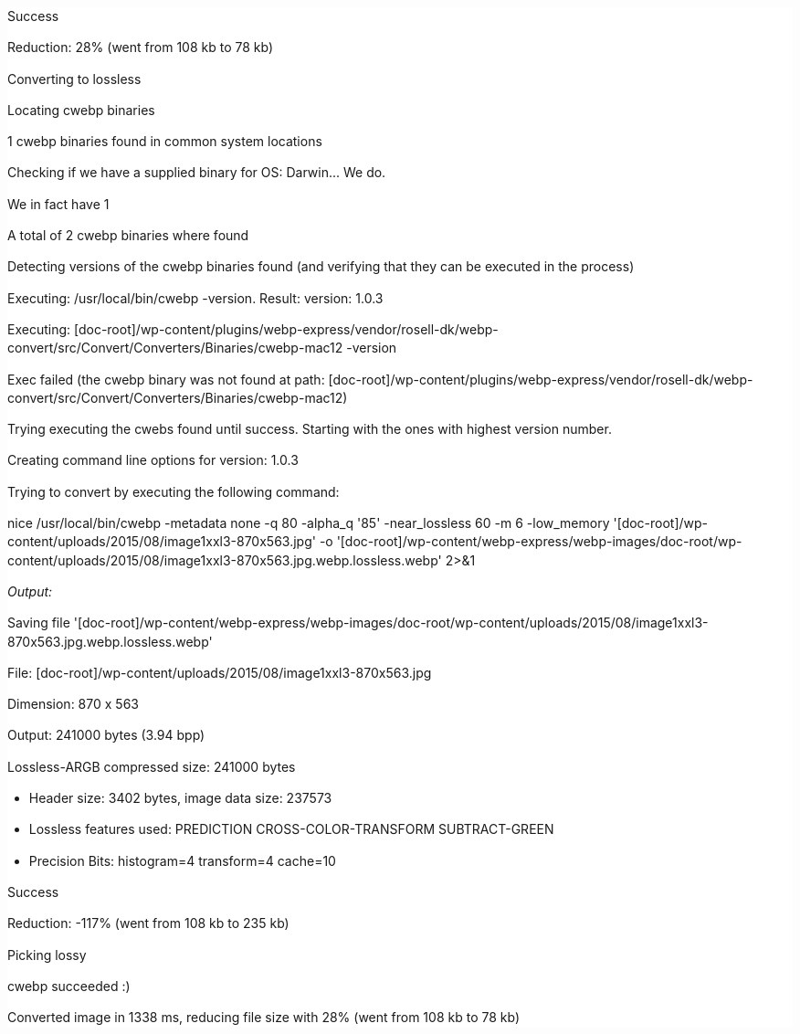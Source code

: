 Success

Reduction: 28% (went from 108 kb to 78 kb)


Converting to lossless

Locating cwebp binaries

1 cwebp binaries found in common system locations

Checking if we have a supplied binary for OS: Darwin... We do.

We in fact have 1

A total of 2 cwebp binaries where found

Detecting versions of the cwebp binaries found (and verifying that they can be executed in the process)

Executing: /usr/local/bin/cwebp -version. Result: version: 1.0.3

Executing: [doc-root]/wp-content/plugins/webp-express/vendor/rosell-dk/webp-convert/src/Convert/Converters/Binaries/cwebp-mac12 -version

Exec failed (the cwebp binary was not found at path: [doc-root]/wp-content/plugins/webp-express/vendor/rosell-dk/webp-convert/src/Convert/Converters/Binaries/cwebp-mac12)

Trying executing the cwebs found until success. Starting with the ones with highest version number.

Creating command line options for version: 1.0.3

Trying to convert by executing the following command:

nice /usr/local/bin/cwebp -metadata none -q 80 -alpha_q '85' -near_lossless 60 -m 6 -low_memory '[doc-root]/wp-content/uploads/2015/08/image1xxl3-870x563.jpg' -o '[doc-root]/wp-content/webp-express/webp-images/doc-root/wp-content/uploads/2015/08/image1xxl3-870x563.jpg.webp.lossless.webp' 2>&1


*Output:* 

Saving file '[doc-root]/wp-content/webp-express/webp-images/doc-root/wp-content/uploads/2015/08/image1xxl3-870x563.jpg.webp.lossless.webp'

File:      [doc-root]/wp-content/uploads/2015/08/image1xxl3-870x563.jpg

Dimension: 870 x 563

Output:    241000 bytes (3.94 bpp)

Lossless-ARGB compressed size: 241000 bytes

  * Header size: 3402 bytes, image data size: 237573

  * Lossless features used: PREDICTION CROSS-COLOR-TRANSFORM SUBTRACT-GREEN

  * Precision Bits: histogram=4 transform=4 cache=10


Success

Reduction: -117% (went from 108 kb to 235 kb)


Picking lossy

cwebp succeeded :)


Converted image in 1338 ms, reducing file size with 28% (went from 108 kb to 78 kb)

